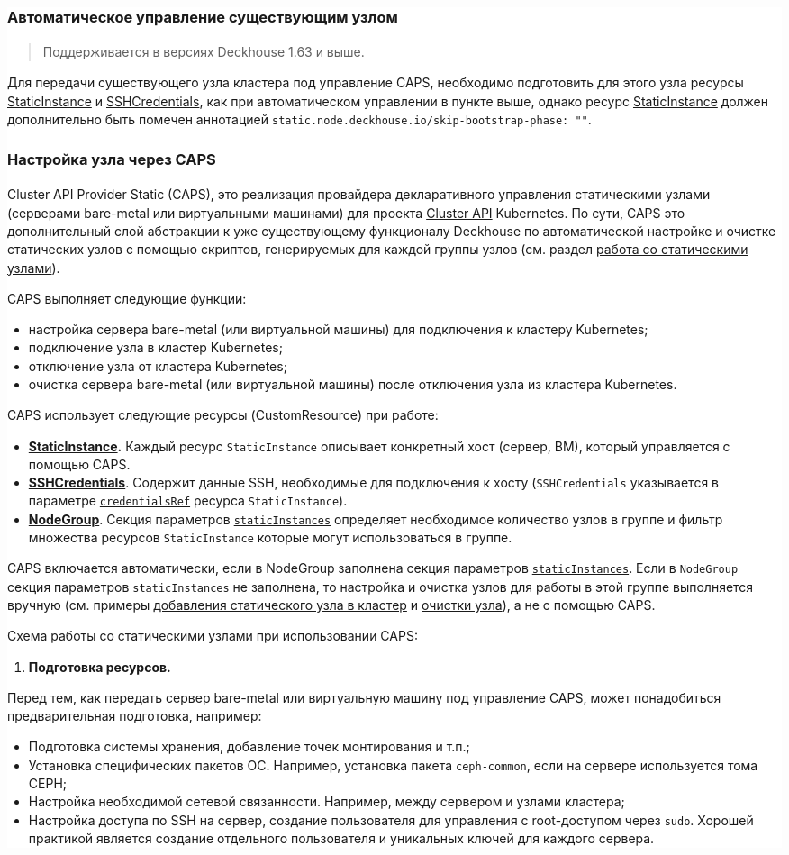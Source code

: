 ### Автоматическое управление существующим узлом

> Поддерживается в версиях Deckhouse 1.63 и выше.

Для передачи существующего узла кластера под управление CAPS, необходимо подготовить для этого узла ресурсы [StaticInstance](/products/kubernetes-platform/documentation/v1/modules/node-manager/cr.html#staticinstance) и [SSHCredentials](/products/kubernetes-platform/documentation/v1/modules/node-manager/cr.html#sshcredentials), как при автоматическом управлении в пункте выше, однако ресурс [StaticInstance](/products/kubernetes-platform/documentation/v1/modules/node-manager/cr.html#staticinstance) должен дополнительно быть помечен аннотацией `static.node.deckhouse.io/skip-bootstrap-phase: ""`.

### Настройка узла через CAPS

Cluster API Provider Static (CAPS), это реализация провайдера декларативного управления статическими узлами (серверами bare-metal или виртуальными машинами) для проекта [Cluster API](https://cluster-api.sigs.k8s.io/) Kubernetes. По сути, CAPS это дополнительный слой абстракции к уже существующему функционалу Deckhouse по автоматической настройке и очистке статических узлов с помощью скриптов, генерируемых для каждой группы узлов (см. раздел [работа со статическими узлами](#работа-со-статическими-узлами)).

CAPS выполняет следующие функции:

- настройка сервера bare-metal (или виртуальной машины) для подключения к кластеру Kubernetes;
- подключение узла в кластер Kubernetes;
- отключение узла от кластера Kubernetes;
- очистка сервера bare-metal (или виртуальной машины) после отключения узла из кластера Kubernetes.

CAPS использует следующие ресурсы (CustomResource) при работе:

- **[StaticInstance](/products/kubernetes-platform/documentation/v1/modules/node-manager/cr.html#staticinstance).** Каждый ресурс `StaticInstance` описывает конкретный хост (сервер, ВМ), который управляется с помощью CAPS.
- **[SSHCredentials](/products/kubernetes-platform/documentation/v1/modules/node-manager/cr.html#sshcredentials)**. Содержит данные SSH, необходимые для подключения к хосту (`SSHCredentials` указывается в параметре [`credentialsRef`](/products/kubernetes-platform/documentation/v1/modules/node-manager/cr.html#staticinstance-v1alpha2-spec-credentialsref) ресурса `StaticInstance`).
- **[NodeGroup](/products/kubernetes-platform/documentation/v1/modules/node-manager/cr.html#nodegroup)**. Секция параметров [`staticInstances`](/products/kubernetes-platform/documentation/v1/modules/node-manager/cr.html#nodegroup-v1-spec-staticinstances) определяет необходимое количество узлов в группе и фильтр множества ресурсов `StaticInstance` которые могут использоваться в группе.

CAPS включается автоматически, если в NodeGroup заполнена секция параметров [`staticInstances`](/products/kubernetes-platform/documentation/v1/modules/node-manager/cr.html#nodegroup-v1-spec-staticinstances). Если в `NodeGroup` секция параметров `staticInstances` не заполнена, то настройка и очистка узлов для работы в этой группе выполняется вручную (см. примеры [добавления статического узла в кластер](adding-node.html#добавление-статического-узла-вручную) и [очистки узла](adding-node.html#как-зачистить-узел-для-последующего-ввода-в-кластер)), а не с помощью CAPS.

Схема работы со статическими узлами при использовании CAPS:

1. **Подготовка ресурсов.**

Перед тем, как передать сервер bare-metal или виртуальную машину под управление CAPS, может понадобиться предварительная подготовка, например:

- Подготовка системы хранения, добавление точек монтирования и т.п.;
- Установка специфических пакетов ОС. Например, установка пакета `ceph-common`, если на сервере используется тома CEPH;
- Настройка необходимой сетевой связанности. Например, между сервером и узлами кластера;
- Настройка доступа по SSH на сервер, создание пользователя для управления с root-доступом через `sudo`. Хорошей практикой является создание отдельного пользователя и уникальных ключей для каждого сервера.
